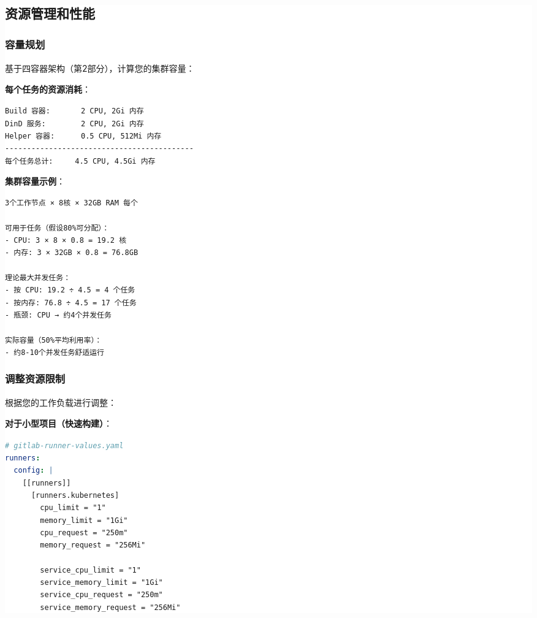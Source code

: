 
## 资源管理和性能

### 容量规划

基于四容器架构（第2部分），计算您的集群容量：

**每个任务的资源消耗**：
```
Build 容器:       2 CPU, 2Gi 内存
DinD 服务:        2 CPU, 2Gi 内存
Helper 容器:      0.5 CPU, 512Mi 内存
-------------------------------------------
每个任务总计:     4.5 CPU, 4.5Gi 内存
```

**集群容量示例**：
```
3个工作节点 × 8核 × 32GB RAM 每个

可用于任务（假设80%可分配）：
- CPU: 3 × 8 × 0.8 = 19.2 核
- 内存: 3 × 32GB × 0.8 = 76.8GB

理论最大并发任务：
- 按 CPU: 19.2 ÷ 4.5 = 4 个任务
- 按内存: 76.8 ÷ 4.5 = 17 个任务
- 瓶颈: CPU → 约4个并发任务

实际容量（50%平均利用率）：
- 约8-10个并发任务舒适运行
```

### 调整资源限制

根据您的工作负载进行调整：

**对于小型项目（快速构建）**：
```yaml
# gitlab-runner-values.yaml
runners:
  config: |
    [[runners]]
      [runners.kubernetes]
        cpu_limit = "1"
        memory_limit = "1Gi"
        cpu_request = "250m"
        memory_request = "256Mi"

        service_cpu_limit = "1"
        service_memory_limit = "1Gi"
        service_cpu_request = "250m"
        service_memory_request = "256Mi"
```
